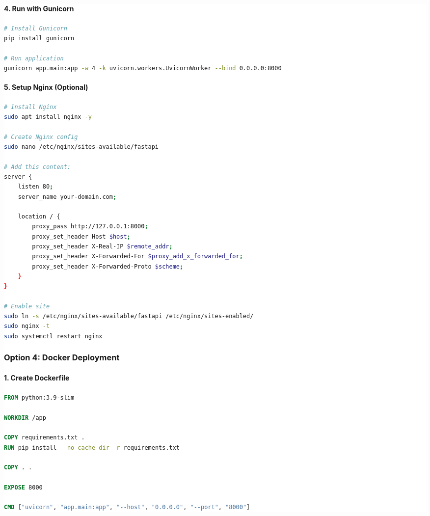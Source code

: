 #### 4. Run with Gunicorn

```bash
# Install Gunicorn
pip install gunicorn

# Run application
gunicorn app.main:app -w 4 -k uvicorn.workers.UvicornWorker --bind 0.0.0.0:8000
```

#### 5. Setup Nginx (Optional)

```bash
# Install Nginx
sudo apt install nginx -y

# Create Nginx config
sudo nano /etc/nginx/sites-available/fastapi

# Add this content:
server {
    listen 80;
    server_name your-domain.com;

    location / {
        proxy_pass http://127.0.0.1:8000;
        proxy_set_header Host $host;
        proxy_set_header X-Real-IP $remote_addr;
        proxy_set_header X-Forwarded-For $proxy_add_x_forwarded_for;
        proxy_set_header X-Forwarded-Proto $scheme;
    }
}

# Enable site
sudo ln -s /etc/nginx/sites-available/fastapi /etc/nginx/sites-enabled/
sudo nginx -t
sudo systemctl restart nginx
```

### Option 4: Docker Deployment

#### 1. Create Dockerfile

```dockerfile
FROM python:3.9-slim

WORKDIR /app

COPY requirements.txt .
RUN pip install --no-cache-dir -r requirements.txt

COPY . .

EXPOSE 8000

CMD ["uvicorn", "app.main:app", "--host", "0.0.0.0", "--port", "8000"]
```

